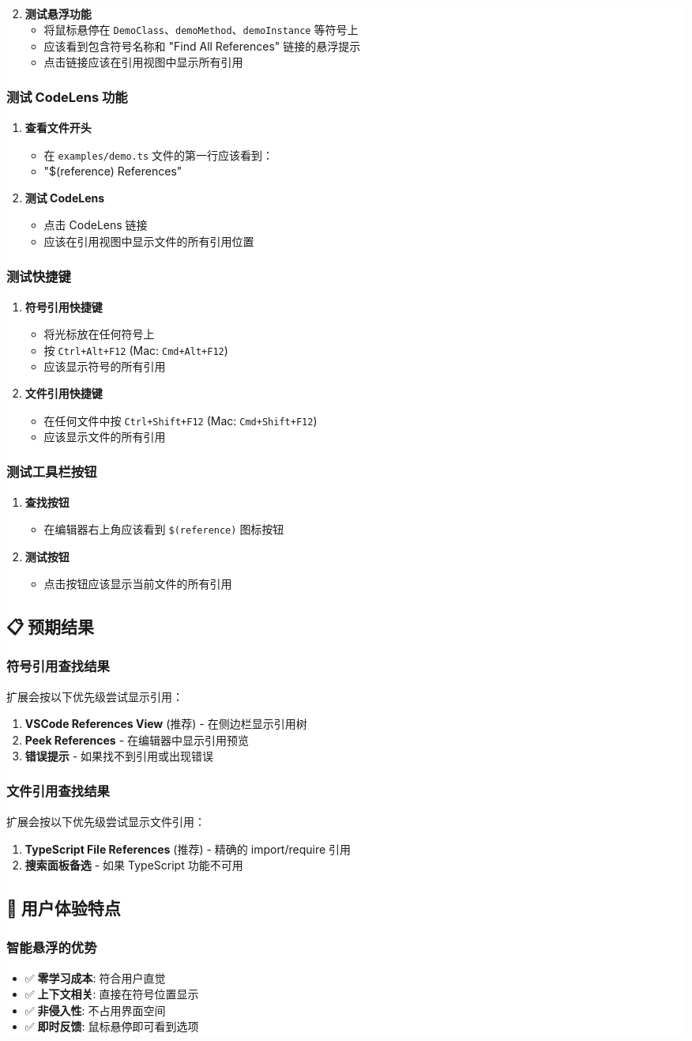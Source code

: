 2. **测试悬浮功能**
   - 将鼠标悬停在 `DemoClass`、`demoMethod`、`demoInstance` 等符号上
   - 应该看到包含符号名称和 "Find All References" 链接的悬浮提示
   - 点击链接应该在引用视图中显示所有引用

### 测试 CodeLens 功能
1. **查看文件开头**
   - 在 `examples/demo.ts` 文件的第一行应该看到：
   - "$(reference) References"

2. **测试 CodeLens**
   - 点击 CodeLens 链接
   - 应该在引用视图中显示文件的所有引用位置

### 测试快捷键
1. **符号引用快捷键**
   - 将光标放在任何符号上
   - 按 `Ctrl+Alt+F12` (Mac: `Cmd+Alt+F12`)
   - 应该显示符号的所有引用

2. **文件引用快捷键**
   - 在任何文件中按 `Ctrl+Shift+F12` (Mac: `Cmd+Shift+F12`)
   - 应该显示文件的所有引用

### 测试工具栏按钮
1. **查找按钮**
   - 在编辑器右上角应该看到 `$(reference)` 图标按钮

2. **测试按钮**
   - 点击按钮应该显示当前文件的所有引用

## 📋 预期结果

### 符号引用查找结果
扩展会按以下优先级尝试显示引用：

1. **VSCode References View** (推荐) - 在侧边栏显示引用树
2. **Peek References** - 在编辑器中显示引用预览
3. **错误提示** - 如果找不到引用或出现错误

### 文件引用查找结果
扩展会按以下优先级尝试显示文件引用：

1. **TypeScript File References** (推荐) - 精确的 import/require 引用
2. **搜索面板备选** - 如果 TypeScript 功能不可用

## 🎨 用户体验特点

### 智能悬浮的优势
- ✅ **零学习成本**: 符合用户直觉
- ✅ **上下文相关**: 直接在符号位置显示
- ✅ **非侵入性**: 不占用界面空间
- ✅ **即时反馈**: 鼠标悬停即可看到选项
